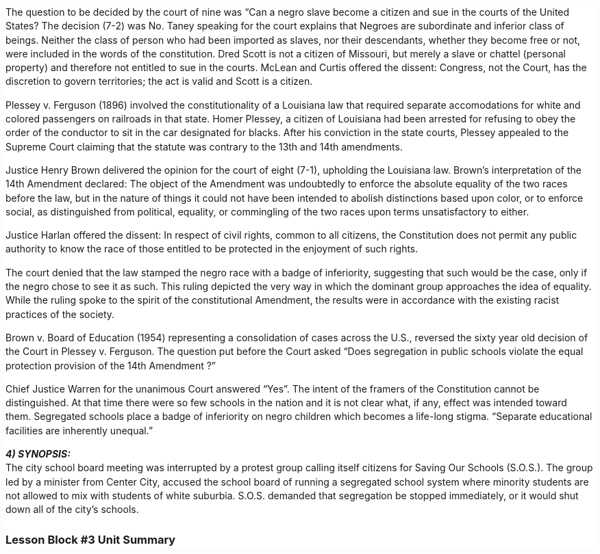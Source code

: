 The question to be decided by the court of nine was “Can a negro slave become a citizen and sue in the courts of the United States? The decision (7-2) was No. Taney speaking for the court explains that Negroes are subordinate and inferior class of beings. Neither the class of person who had been imported as slaves, nor their descendants, whether they become free or not, were included in the words of the constitution. Dred Scott is not a citizen of Missouri, but merely a slave or chattel (personal property) and therefore not entitled to sue in the courts. McLean and Curtis offered the dissent: Congress, not the Court, has the discretion to govern territories; the act is valid and Scott is a citizen.
</p>
<p>
Plessey v. Ferguson (1896) involved the constitutionality of a Louisiana law that required separate accomodations for white and colored passengers on railroads in that state. Homer Plessey, a citizen of Louisiana had been arrested for refusing to obey the order of the conductor to sit in the car designated for blacks. After his conviction in the state courts, Plessey appealed to the Supreme Court claiming that the statute was contrary to the 13th and 14th amendments.
</p>
<p>
Justice Henry Brown delivered the opinion for the court of eight (7-1), upholding the Louisiana law. Brown’s interpretation of the 14th Amendment declared: The object of the Amendment was undoubtedly to enforce the absolute equality of the two races before the law, but in the nature of things it could not have been intended to abolish distinctions based upon color, or to enforce social, as distinguished from political, equality, or commingling of the two races upon terms unsatisfactory to either.
</p>
<p>
Justice Harlan offered the dissent: In respect of civil rights, common to all citizens, the Constitution does not permit any public authority to know the race of those entitled to be protected in the enjoyment of such rights.
</p>
<p>
The court denied that the law stamped the negro race with a badge of inferiority, suggesting that such would be the case, only if the negro chose to see it as such. This ruling depicted the very way in which the dominant group approaches the idea of equality. While the ruling spoke to the spirit of the constitutional Amendment, the results were in accordance with the existing racist practices of the society.
</p>
<p>
Brown v. Board of Education (1954) representing a consolidation of cases across the U.S., reversed the sixty year old decision of the Court in Plessey v. Ferguson. The question put before the Court asked “Does segregation in public schools violate the equal protection provision of the 14th Amendment ?”
</p>
<p>
Chief Justice Warren for the unanimous Court answered “Yes”. The intent of the framers of the Constitution cannot be distinguished. At that time there were so few schools in the nation and it is not clear what, if any, effect was intended toward them. Segregated schools place a badge of inferiority on negro children which becomes a life-long stigma. “Separate educational facilities are inherently unequal.”
</p>
<p>
<b>
<i>
4) SYNOPSIS:
</i>
</b>
<br/>
The city school board meeting was interrupted by a protest group calling itself citizens for Saving Our Schools (S.O.S.). The group led by a minister from Center City, accused the school board of running a segregated school system where minority students are not allowed to mix with students of white suburbia. S.O.S. demanded that segregation be stopped immediately, or it would shut down all of the city’s schools.
</p>
<h3>
Lesson Block #3 Unit Summary